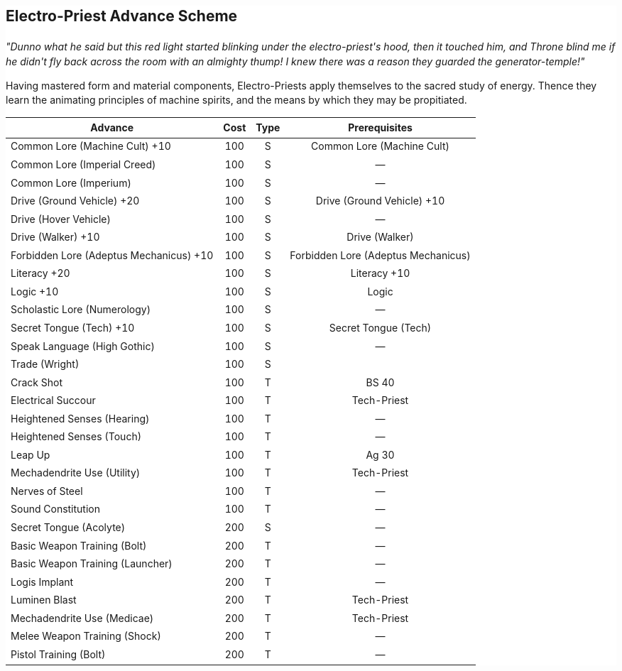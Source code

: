 ## **Electro-Priest Advance Scheme**

*"Dunno what he said but this red light started blinking under the electro-priest's hood, then it touched him, and Throne blind me if he didn't fly back across the room with an almighty thump! I knew there was a reason they guarded the generator-temple!"*

Having mastered form and material components, Electro-Priests apply themselves to the sacred study of energy. Thence they learn the animating principles of machine spirits, and the means by which they may be propitiated.

| Advance                                 | Cost | Type |            Prerequisites            |
| --------------------------------------- | :--: | :--: | :---------------------------------: |
| Common Lore (Machine Cult) +10          | 100  |  S   |     Common Lore (Machine Cult)      |
| Common Lore (Imperial Creed)            | 100  |  S   |                  —                  |
| Common Lore (Imperium)                  | 100  |  S   |                  —                  |
| Drive (Ground Vehicle) +20              | 100  |  S   |     Drive (Ground Vehicle) +10      |
| Drive (Hover Vehicle)                   | 100  |  S   |                  —                  |
| Drive (Walker) +10                      | 100  |  S   |           Drive (Walker)            |
| Forbidden Lore (Adeptus Mechanicus) +10 | 100  |  S   | Forbidden Lore (Adeptus Mechanicus) |
| Literacy +20                            | 100  |  S   |            Literacy +10             |
| Logic +10                               | 100  |  S   |                Logic                |
| Scholastic Lore (Numerology)            | 100  |  S   |                  —                  |
| Secret Tongue (Tech) +10                | 100  |  S   |        Secret Tongue (Tech)         |
| Speak Language (High Gothic)            | 100  |  S   |                  —                  |
| Trade (Wright)                          | 100  |  S   |                                     |
| Crack Shot                              | 100  |  T   |                BS 40                |
| Electrical Succour                      | 100  |  T   |             Tech-Priest             |
| Heightened Senses (Hearing)             | 100  |  T   |                  —                  |
| Heightened Senses (Touch)               | 100  |  T   |                  —                  |
| Leap Up                                 | 100  |  T   |                Ag 30                |
| Mechadendrite Use (Utility)             | 100  |  T   |             Tech-Priest             |
| Nerves of Steel                         | 100  |  T   |                  —                  |
| Sound Constitution                      | 100  |  T   |                  —                  |
| Secret Tongue (Acolyte)                 | 200  |  S   |                  —                  |
| Basic Weapon Training (Bolt)            | 200  |  T   |                  —                  |
| Basic Weapon Training (Launcher)        | 200  |  T   |                  —                  |
| Logis Implant                           | 200  |  T   |                  —                  |
| Luminen Blast                           | 200  |  T   |             Tech-Priest             |
| Mechadendrite Use (Medicae)             | 200  |  T   |             Tech-Priest             |
| Melee Weapon Training (Shock)           | 200  |  T   |                  —                  |
| Pistol Training (Bolt)                  | 200  |  T   |                  —                  |
